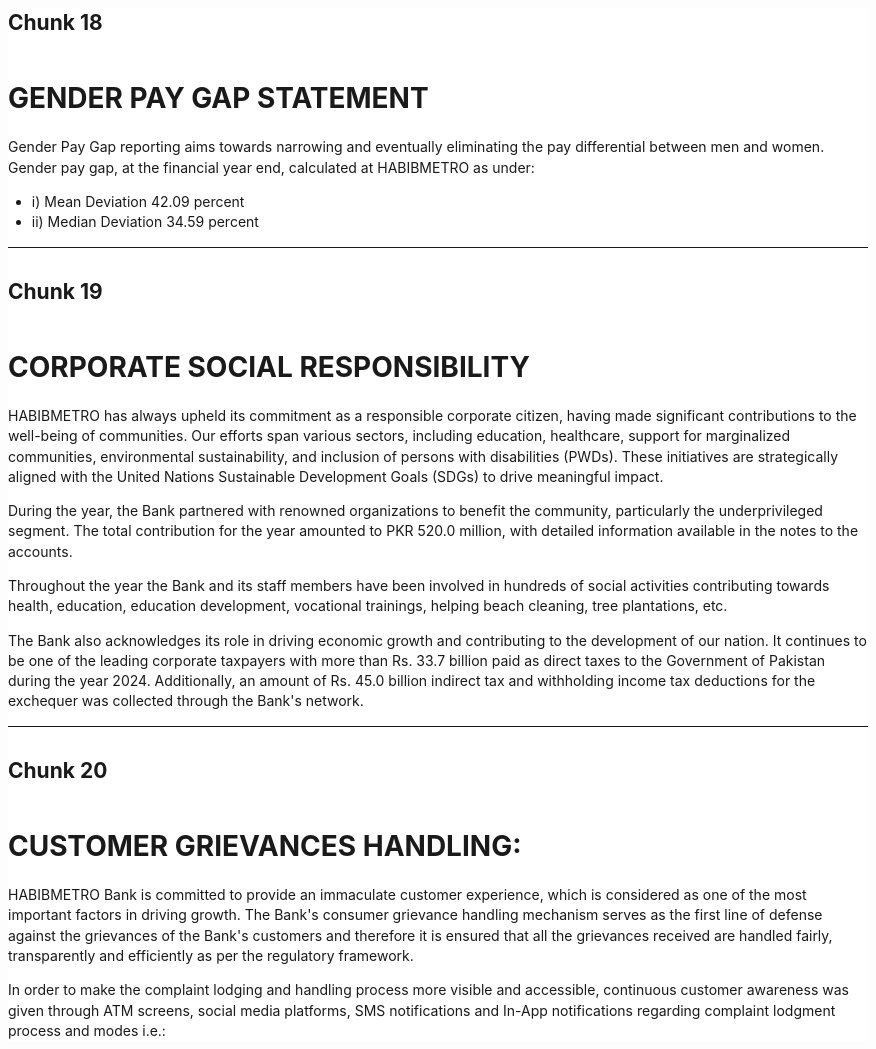 
## Chunk 18

# GENDER PAY GAP STATEMENT

Gender Pay Gap reporting aims towards narrowing and eventually eliminating the pay differential between men and women. Gender pay gap, at the financial year end, calculated at HABIBMETRO as under:

- i)   Mean Deviation           42.09 percent
- ii)  Median Deviation         34.59 percent

---

## Chunk 19

# CORPORATE SOCIAL RESPONSIBILITY

HABIBMETRO has always upheld its commitment as a responsible corporate citizen, having made significant contributions to the well-being of communities. Our efforts span various sectors, including education, healthcare, support for marginalized communities, environmental sustainability, and inclusion of persons with disabilities (PWDs). These initiatives are strategically aligned with the United Nations Sustainable Development Goals (SDGs) to drive meaningful impact.

During the year, the Bank partnered with renowned organizations to benefit the community, particularly the underprivileged segment. The total contribution for the year amounted to PKR 520.0 million, with detailed information available in the notes to the accounts.

Throughout the year the Bank and its staff members have been involved in hundreds of social activities contributing towards health, education, education development, vocational trainings, helping beach cleaning, tree plantations, etc.

The Bank also acknowledges its role in driving economic growth and contributing to the development of our nation. It continues to be one of the leading corporate taxpayers with more than Rs. 33.7 billion paid as direct taxes to the Government of Pakistan during the year 2024. Additionally, an amount of Rs. 45.0 billion indirect tax and withholding income tax deductions for the exchequer was collected through the Bank's network.

---

## Chunk 20

# CUSTOMER GRIEVANCES HANDLING:

HABIBMETRO Bank is committed to provide an immaculate customer experience, which is considered as one of the most important factors in driving growth. The Bank's consumer grievance handling mechanism serves as the first line of defense against the grievances of the Bank's customers and therefore it is ensured that all the grievances received are handled fairly, transparently and efficiently as per the regulatory framework.

In order to make the complaint lodging and handling process more visible and accessible, continuous customer awareness was given through ATM screens, social media platforms, SMS notifications and In-App notifications regarding complaint lodgment process and modes i.e.:
